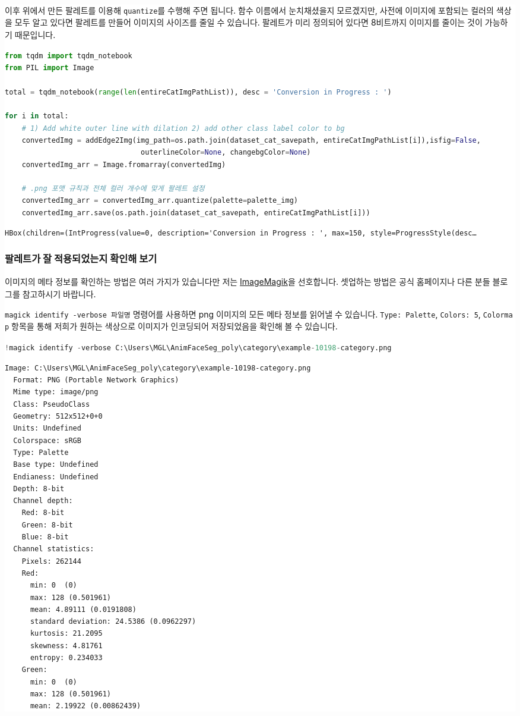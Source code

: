 이후 위에서 만든 팔레트를 이용해 `quantize`를 수행해 주면 됩니다. 함수 이름에서 눈치채셨을지 모르겠지만, 사전에 이미지에 포함되는 컬러의 색상을 모두 알고 있다면 팔레트를 만들어 이미지의 사이즈를 줄일 수 있습니다. 팔레트가 미리 정의되어 있다면 8비트까지 이미지를 줄이는 것이 가능하기 때문입니다. 


```python
from tqdm import tqdm_notebook
from PIL import Image

total = tqdm_notebook(range(len(entireCatImgPathList)), desc = 'Conversion in Progress : ')

for i in total:
    # 1) Add white outer line with dilation 2) add other class label color to bg
    convertedImg = addEdge2Img(img_path=os.path.join(dataset_cat_savepath, entireCatImgPathList[i]),isfig=False,
                                outerlineColor=None, changebgColor=None)
    convertedImg_arr = Image.fromarray(convertedImg)
    
    # .png 포맷 규칙과 전체 컬러 개수에 맞게 팔레트 설정
    convertedImg_arr = convertedImg_arr.quantize(palette=palette_img) 
    convertedImg_arr.save(os.path.join(dataset_cat_savepath, entireCatImgPathList[i]))
```


    HBox(children=(IntProgress(value=0, description='Conversion in Progress : ', max=150, style=ProgressStyle(desc…


### 팔레트가 잘 적용되었는지 확인해 보기
이미지의 메타 정보를 확인하는 방법은 여러 가지가 있습니다만 저는 [ImageMagik](https://imagemagick.org/index.php)을 선호합니다. 셋업하는 방법은 공식 홈페이지나 다른 분들 블로그를 참고하시기 바랍니다. 

`magick identify -verbose 파일명` 명령어를 사용하면 png 이미지의 모든 메타 정보를 읽어낼 수 있습니다. `Type: Palette`, `Colors: 5`, `Colormap` 항목을 통해 저희가 원하는 색상으로 이미지가 인코딩되어 저장되었음을 확인해 볼 수 있습니다. 


```python
!magick identify -verbose C:\Users\MGL\AnimFaceSeg_poly\category\example-10198-category.png
```

    Image: C:\Users\MGL\AnimFaceSeg_poly\category\example-10198-category.png
      Format: PNG (Portable Network Graphics)
      Mime type: image/png
      Class: PseudoClass
      Geometry: 512x512+0+0
      Units: Undefined
      Colorspace: sRGB
      Type: Palette
      Base type: Undefined
      Endianess: Undefined
      Depth: 8-bit
      Channel depth:
        Red: 8-bit
        Green: 8-bit
        Blue: 8-bit
      Channel statistics:
        Pixels: 262144
        Red:
          min: 0  (0)
          max: 128 (0.501961)
          mean: 4.89111 (0.0191808)
          standard deviation: 24.5386 (0.0962297)
          kurtosis: 21.2095
          skewness: 4.81761
          entropy: 0.234033
        Green:
          min: 0  (0)
          max: 128 (0.501961)
          mean: 2.19922 (0.00862439)